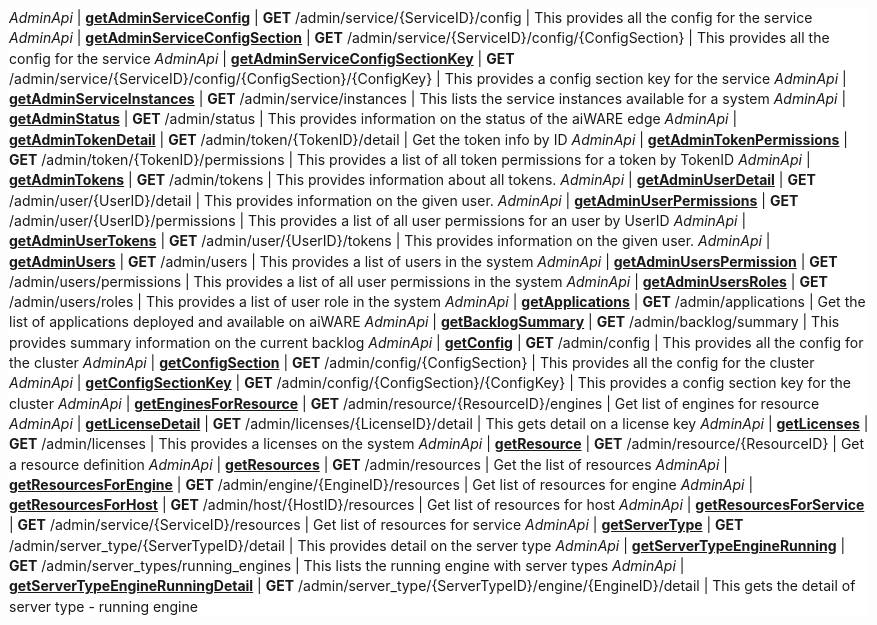 *AdminApi* | [**getAdminServiceConfig**](docs/AdminApi.md#getadminserviceconfig) | **GET** /admin/service/{ServiceID}/config | This provides all the config for the service
*AdminApi* | [**getAdminServiceConfigSection**](docs/AdminApi.md#getadminserviceconfigsection) | **GET** /admin/service/{ServiceID}/config/{ConfigSection} | This provides all the config for the service
*AdminApi* | [**getAdminServiceConfigSectionKey**](docs/AdminApi.md#getadminserviceconfigsectionkey) | **GET** /admin/service/{ServiceID}/config/{ConfigSection}/{ConfigKey} | This provides a config section key for the service
*AdminApi* | [**getAdminServiceInstances**](docs/AdminApi.md#getadminserviceinstances) | **GET** /admin/service/instances | This lists the service instances available for a system
*AdminApi* | [**getAdminStatus**](docs/AdminApi.md#getadminstatus) | **GET** /admin/status | This provides information on the status of the aiWARE edge
*AdminApi* | [**getAdminTokenDetail**](docs/AdminApi.md#getadmintokendetail) | **GET** /admin/token/{TokenID}/detail | Get the token info by ID
*AdminApi* | [**getAdminTokenPermissions**](docs/AdminApi.md#getadmintokenpermissions) | **GET** /admin/token/{TokenID}/permissions | This provides a list of all token permissions for a token by TokenID
*AdminApi* | [**getAdminTokens**](docs/AdminApi.md#getadmintokens) | **GET** /admin/tokens | This provides information about all tokens.
*AdminApi* | [**getAdminUserDetail**](docs/AdminApi.md#getadminuserdetail) | **GET** /admin/user/{UserID}/detail | This provides information on the given user.
*AdminApi* | [**getAdminUserPermissions**](docs/AdminApi.md#getadminuserpermissions) | **GET** /admin/user/{UserID}/permissions | This provides a list of all user permissions for an user by UserID
*AdminApi* | [**getAdminUserTokens**](docs/AdminApi.md#getadminusertokens) | **GET** /admin/user/{UserID}/tokens | This provides information on the given user.
*AdminApi* | [**getAdminUsers**](docs/AdminApi.md#getadminusers) | **GET** /admin/users | This provides a list of users in the system
*AdminApi* | [**getAdminUsersPermission**](docs/AdminApi.md#getadminuserspermission) | **GET** /admin/users/permissions | This provides a list of all user permissions in the system
*AdminApi* | [**getAdminUsersRoles**](docs/AdminApi.md#getadminusersroles) | **GET** /admin/users/roles | This provides a list of user role in the system
*AdminApi* | [**getApplications**](docs/AdminApi.md#getapplications) | **GET** /admin/applications | Get the list of applications deployed and available on aiWARE
*AdminApi* | [**getBacklogSummary**](docs/AdminApi.md#getbacklogsummary) | **GET** /admin/backlog/summary | This provides summary information on the current backlog
*AdminApi* | [**getConfig**](docs/AdminApi.md#getconfig) | **GET** /admin/config | This provides all the config for the cluster
*AdminApi* | [**getConfigSection**](docs/AdminApi.md#getconfigsection) | **GET** /admin/config/{ConfigSection} | This provides all the config for the cluster
*AdminApi* | [**getConfigSectionKey**](docs/AdminApi.md#getconfigsectionkey) | **GET** /admin/config/{ConfigSection}/{ConfigKey} | This provides a config section key for the cluster
*AdminApi* | [**getEnginesForResource**](docs/AdminApi.md#getenginesforresource) | **GET** /admin/resource/{ResourceID}/engines | Get list of engines for resource
*AdminApi* | [**getLicenseDetail**](docs/AdminApi.md#getlicensedetail) | **GET** /admin/licenses/{LicenseID}/detail | This gets detail on a license key
*AdminApi* | [**getLicenses**](docs/AdminApi.md#getlicenses) | **GET** /admin/licenses | This provides a licenses on the system
*AdminApi* | [**getResource**](docs/AdminApi.md#getresource) | **GET** /admin/resource/{ResourceID} | Get a resource definition
*AdminApi* | [**getResources**](docs/AdminApi.md#getresources) | **GET** /admin/resources | Get the list of resources
*AdminApi* | [**getResourcesForEngine**](docs/AdminApi.md#getresourcesforengine) | **GET** /admin/engine/{EngineID}/resources | Get list of resources for engine
*AdminApi* | [**getResourcesForHost**](docs/AdminApi.md#getresourcesforhost) | **GET** /admin/host/{HostID}/resources | Get list of resources for host
*AdminApi* | [**getResourcesForService**](docs/AdminApi.md#getresourcesforservice) | **GET** /admin/service/{ServiceID}/resources | Get list of resources for service
*AdminApi* | [**getServerType**](docs/AdminApi.md#getservertype) | **GET** /admin/server_type/{ServerTypeID}/detail | This provides detail on the server type
*AdminApi* | [**getServerTypeEngineRunning**](docs/AdminApi.md#getservertypeenginerunning) | **GET** /admin/server_types/running_engines | This lists the running engine with server types
*AdminApi* | [**getServerTypeEngineRunningDetail**](docs/AdminApi.md#getservertypeenginerunningdetail) | **GET** /admin/server_type/{ServerTypeID}/engine/{EngineID}/detail | This gets the detail of server type - running engine